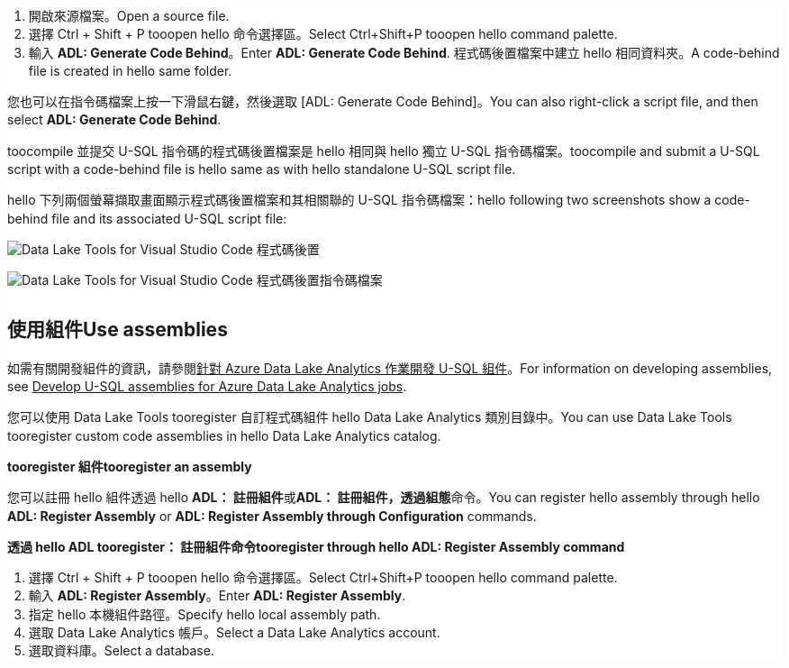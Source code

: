 1. <span data-ttu-id="19f54-234">開啟來源檔案。</span><span class="sxs-lookup"><span data-stu-id="19f54-234">Open a source file.</span></span> 
2. <span data-ttu-id="19f54-235">選擇 Ctrl + Shift + P tooopen hello 命令選擇區。</span><span class="sxs-lookup"><span data-stu-id="19f54-235">Select Ctrl+Shift+P tooopen hello command palette.</span></span>
3. <span data-ttu-id="19f54-236">輸入 **ADL: Generate Code Behind**。</span><span class="sxs-lookup"><span data-stu-id="19f54-236">Enter **ADL: Generate Code Behind**.</span></span> <span data-ttu-id="19f54-237">程式碼後置檔案中建立 hello 相同資料夾。</span><span class="sxs-lookup"><span data-stu-id="19f54-237">A code-behind file is created in hello same folder.</span></span> 

<span data-ttu-id="19f54-238">您也可以在指令碼檔案上按一下滑鼠右鍵，然後選取 [ADL: Generate Code Behind]。</span><span class="sxs-lookup"><span data-stu-id="19f54-238">You can also right-click a script file, and then select **ADL: Generate Code Behind**.</span></span> 

<span data-ttu-id="19f54-239">toocompile 並提交 U-SQL 指令碼的程式碼後置檔案是 hello 相同與 hello 獨立 U-SQL 指令碼檔案。</span><span class="sxs-lookup"><span data-stu-id="19f54-239">toocompile and submit a U-SQL script with a code-behind file is hello same as with hello standalone U-SQL script file.</span></span>

<span data-ttu-id="19f54-240">hello 下列兩個螢幕擷取畫面顯示程式碼後置檔案和其相關聯的 U-SQL 指令碼檔案：</span><span class="sxs-lookup"><span data-stu-id="19f54-240">hello following two screenshots show a code-behind file and its associated U-SQL script file:</span></span>
 
![Data Lake Tools for Visual Studio Code 程式碼後置](./media/data-lake-analytics-data-lake-tools-for-vscode/data-lake-tools-for-vscode-code-behind.png)

![Data Lake Tools for Visual Studio Code 程式碼後置指令碼檔案](./media/data-lake-analytics-data-lake-tools-for-vscode/data-lake-tools-for-vscode-code-behind-call.png) 

## <a name="use-assemblies"></a><span data-ttu-id="19f54-243">使用組件</span><span class="sxs-lookup"><span data-stu-id="19f54-243">Use assemblies</span></span>

<span data-ttu-id="19f54-244">如需有關開發組件的資訊，請參閱[針對 Azure Data Lake Analytics 作業開發 U-SQL 組件](data-lake-analytics-u-sql-develop-assemblies.md)。</span><span class="sxs-lookup"><span data-stu-id="19f54-244">For information on developing assemblies, see [Develop U-SQL assemblies for Azure Data Lake Analytics jobs](data-lake-analytics-u-sql-develop-assemblies.md).</span></span>

<span data-ttu-id="19f54-245">您可以使用 Data Lake Tools tooregister 自訂程式碼組件 hello Data Lake Analytics 類別目錄中。</span><span class="sxs-lookup"><span data-stu-id="19f54-245">You can use Data Lake Tools tooregister custom code assemblies in hello Data Lake Analytics catalog.</span></span>

<span data-ttu-id="19f54-246">**tooregister 組件**</span><span class="sxs-lookup"><span data-stu-id="19f54-246">**tooregister an assembly**</span></span>

<span data-ttu-id="19f54-247">您可以註冊 hello 組件透過 hello **ADL： 註冊組件**或**ADL： 註冊組件，透過組態**命令。</span><span class="sxs-lookup"><span data-stu-id="19f54-247">You can register hello assembly through hello **ADL: Register Assembly** or **ADL: Register Assembly through Configuration** commands.</span></span>

<span data-ttu-id="19f54-248">**透過 hello ADL tooregister： 註冊組件命令**</span><span class="sxs-lookup"><span data-stu-id="19f54-248">**tooregister through hello ADL: Register Assembly command**</span></span>
1.  <span data-ttu-id="19f54-249">選擇 Ctrl + Shift + P tooopen hello 命令選擇區。</span><span class="sxs-lookup"><span data-stu-id="19f54-249">Select Ctrl+Shift+P tooopen hello command palette.</span></span>
2.  <span data-ttu-id="19f54-250">輸入 **ADL: Register Assembly**。</span><span class="sxs-lookup"><span data-stu-id="19f54-250">Enter **ADL: Register Assembly**.</span></span> 
3.  <span data-ttu-id="19f54-251">指定 hello 本機組件路徑。</span><span class="sxs-lookup"><span data-stu-id="19f54-251">Specify hello local assembly path.</span></span> 
4.  <span data-ttu-id="19f54-252">選取 Data Lake Analytics 帳戶。</span><span class="sxs-lookup"><span data-stu-id="19f54-252">Select a Data Lake Analytics account.</span></span>
5.  <span data-ttu-id="19f54-253">選取資料庫。</span><span class="sxs-lookup"><span data-stu-id="19f54-253">Select a database.</span></span>
